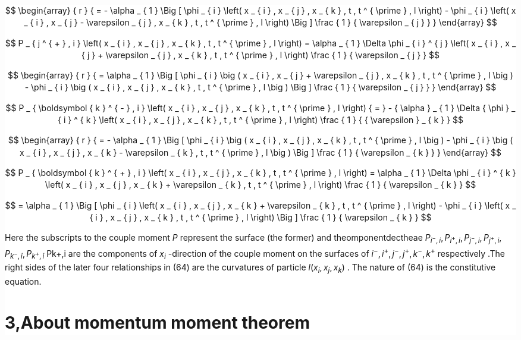 $$
\begin{array} { r } { = - \alpha _ { 1 } \Big [ \phi _ { i } \left( x _ { i } , x _ { j } , x _ { k } , t , t ^ { \prime } , l \right) - \phi _ { i } \left( x _ { i } , x _ { j } - \varepsilon _ { j } , x _ { k } , t , t ^ { \prime } , l \right) \Big ] \frac { 1 } { \varepsilon _ { j } } } \end{array}
$$

$$
P _ { j ^ { + } , i } \left( x _ { i } , x _ { j } , x _ { k } , t , t ^ { \prime } , l \right) = \alpha _ { 1 } \Delta \phi _ { i } ^ { j } \left( x _ { i } , x _ { j } + \varepsilon _ { j } , x _ { k } , t , t ^ { \prime } , l \right) \frac { 1 } { \varepsilon _ { j } }
$$

$$
\begin{array} { r } { = \alpha _ { 1 } \Big [ \phi _ { i } \big ( x _ { i } , x _ { j } + \varepsilon _ { j } , x _ { k } , t , t ^ { \prime } , l \big ) - \phi _ { i } \big ( x _ { i } , x _ { j } , x _ { k } , t , t ^ { \prime } , l \big ) \Big ] \frac { 1 } { \varepsilon _ { j } } } \end{array}
$$

$$
P _ { \boldsymbol { k } ^ { - } , i } \left( x _ { i } , x _ { j } , x _ { k } , t , t ^ { \prime } , l \right) { = } - { \alpha } _ { 1 } \Delta { \phi } _ { i } ^ { k } \left( x _ { i } , x _ { j } , x _ { k } , t , t ^ { \prime } , l \right) \frac { 1 } { { \varepsilon } _ { k } }
$$

$$
\begin{array} { r } { = - \alpha _ { 1 } \Big [ \phi _ { i } \big ( x _ { i } , x _ { j } , x _ { k } , t , t ^ { \prime } , l \big ) - \phi _ { i } \big ( x _ { i } , x _ { j } , x _ { k } - \varepsilon _ { k } , t , t ^ { \prime } , l \big ) \Big ] \frac { 1 } { \varepsilon _ { k } } } \end{array}
$$

$$
P _ { \boldsymbol { k } ^ { + } , i } \left( x _ { i } , x _ { j } , x _ { k } , t , t ^ { \prime } , l \right) = \alpha _ { 1 } \Delta \phi _ { i } ^ { k } \left( x _ { i } , x _ { j } , x _ { k } + \varepsilon _ { k } , t , t ^ { \prime } , l \right) \frac { 1 } { \varepsilon _ { k } }
$$

$$
= \alpha _ { 1 } \Big [ \phi _ { i } \left( x _ { i } , x _ { j } , x _ { k } + \varepsilon _ { k } , t , t ^ { \prime } , l \right) - \phi _ { i } \left( x _ { i } , x _ { j } , x _ { k } , t , t ^ { \prime } , l \right) \Big ] \frac { 1 } { \varepsilon _ { k } }
$$

Here the subscripts to the couple moment $P$ represent the surface (the former) and theomponentdectheae $P _ { i ^ { - } , i } , P _ { i ^ { + } , i } , P _ { j ^ { - } , i } , P _ { j ^ { + } , i } , P _ { k ^ { - } , i } , P _ { k ^ { + } , i }$ Pk+,i are the components of $x _ { i }$ -direction of the couple moment on the surfaces of $i ^ { - } , i ^ { + } , j ^ { - } , j ^ { + } , k ^ { - } , k ^ { + }$ respectively .The right sides of the later four relationships in (64) are the curvatures of particle $l \left( x _ { i } , x _ { j } , x _ { k } \right)$ . The nature of (64) is the constitutive equation.

# 3,About momentum moment theorem
